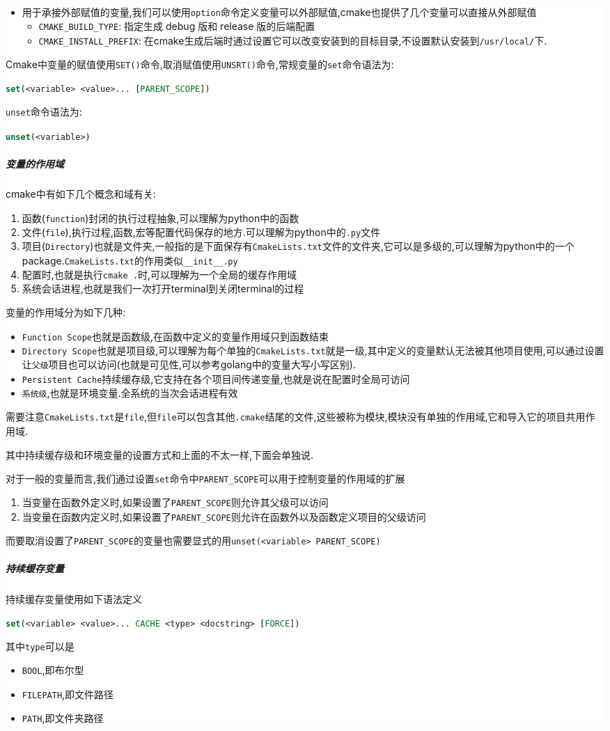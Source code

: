 + 用于承接外部赋值的变量,我们可以使用`option`命令定义变量可以外部赋值,cmake也提供了几个变量可以直接从外部赋值
    + `CMAKE_BUILD_TYPE`: 指定生成 debug 版和 release 版的后端配置
    + `CMAKE_INSTALL_PREFIX`: 在cmake生成后端时通过设置它可以改变安装到的目标目录,不设置默认安装到`/usr/local/`下.

Cmake中变量的赋值使用`SET()`命令,取消赋值使用`UNSRT()`命令,常规变量的`set`命令语法为:

```cmake
set(<variable> <value>... [PARENT_SCOPE])
```

`unset`命令语法为:

```cmake
unset(<variable>)
```

##### 变量的作用域

cmake中有如下几个概念和域有关:

1. 函数(`function`)封闭的执行过程抽象,可以理解为python中的函数
2. 文件(`file`),执行过程,函数,宏等配置代码保存的地方.可以理解为python中的`.py`文件
3. 项目(`Directory`)也就是文件夹,一般指的是下面保存有`CmakeLists.txt`文件的文件夹,它可以是多级的,可以理解为python中的一个package.`CmakeLists.txt`的作用类似`__init__.py`
4. 配置时,也就是执行`cmake .`时,可以理解为一个全局的缓存作用域
5. 系统会话进程,也就是我们一次打开terminal到关闭terminal的过程

变量的作用域分为如下几种:

+ `Function Scope`也就是函数级,在函数中定义的变量作用域只到函数结束
+ `Directory Scope`也就是项目级,可以理解为每个单独的`CmakeLists.txt`就是一级,其中定义的变量默认无法被其他项目使用,可以通过设置让`父级`项目也可以访问(也就是可见性,可以参考golang中的变量大写小写区别).
+ `Persistent Cache`持续缓存级,它支持在各个项目间传递变量,也就是说在配置时全局可访问
+ `系统级`,也就是环境变量.全系统的当次会话进程有效

需要注意`CmakeLists.txt`是`file`,但`file`可以包含其他`.cmake`结尾的文件,这些被称为模块,模块没有单独的作用域,它和导入它的项目共用作用域.

其中持续缓存级和环境变量的设置方式和上面的不太一样,下面会单独说.

对于一般的变量而言,我们通过设置`set`命令中`PARENT_SCOPE`可以用于控制变量的作用域的扩展

1. 当变量在函数外定义时,如果设置了`PARENT_SCOPE`则允许其父级可以访问
2. 当变量在函数内定义时,如果设置了`PARENT_SCOPE`则允许在函数外以及函数定义项目的父级访问

而要取消设置了`PARENT_SCOPE`的变量也需要显式的用`unset(<variable> PARENT_SCOPE)`

##### 持续缓存变量

持续缓存变量使用如下语法定义

```cmake
set(<variable> <value>... CACHE <type> <docstring> [FORCE])
```

其中`type`可以是

+ `BOOL`,即布尔型

+ `FILEPATH`,即文件路径

+ `PATH`,即文件夹路径
